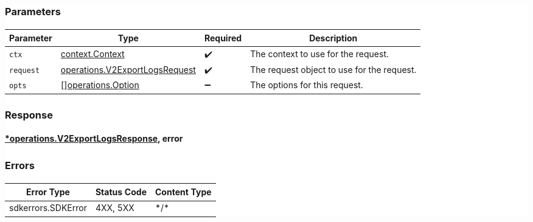 ### Parameters

| Parameter                                                                        | Type                                                                             | Required                                                                         | Description                                                                      |
| -------------------------------------------------------------------------------- | -------------------------------------------------------------------------------- | -------------------------------------------------------------------------------- | -------------------------------------------------------------------------------- |
| `ctx`                                                                            | [context.Context](https://pkg.go.dev/context#Context)                            | :heavy_check_mark:                                                               | The context to use for the request.                                              |
| `request`                                                                        | [operations.V2ExportLogsRequest](../../models/operations/v2exportlogsrequest.md) | :heavy_check_mark:                                                               | The request object to use for the request.                                       |
| `opts`                                                                           | [][operations.Option](../../models/operations/option.md)                         | :heavy_minus_sign:                                                               | The options for this request.                                                    |

### Response

**[*operations.V2ExportLogsResponse](../../models/operations/v2exportlogsresponse.md), error**

### Errors

| Error Type         | Status Code        | Content Type       |
| ------------------ | ------------------ | ------------------ |
| sdkerrors.SDKError | 4XX, 5XX           | \*/\*              |